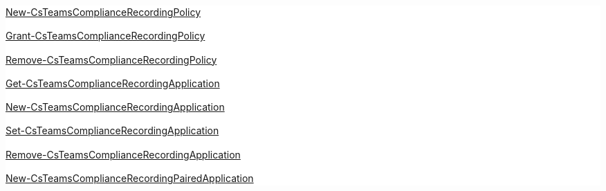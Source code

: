 [New-CsTeamsComplianceRecordingPolicy](https://docs.microsoft.com/en-us/powershell/module/skype/new-csteamscompliancerecordingpolicy?view=skype-ps)

[Grant-CsTeamsComplianceRecordingPolicy](https://docs.microsoft.com/en-us/powershell/module/skype/grant-csteamscompliancerecordingpolicy?view=skype-ps)

[Remove-CsTeamsComplianceRecordingPolicy](https://docs.microsoft.com/en-us/powershell/module/skype/remove-csteamscompliancerecordingpolicy?view=skype-ps)

[Get-CsTeamsComplianceRecordingApplication](https://docs.microsoft.com/en-us/powershell/module/skype/get-csteamscompliancerecordingapplication?view=skype-ps)

[New-CsTeamsComplianceRecordingApplication](https://docs.microsoft.com/en-us/powershell/module/skype/new-csteamscompliancerecordingapplication?view=skype-ps)

[Set-CsTeamsComplianceRecordingApplication](https://docs.microsoft.com/en-us/powershell/module/skype/set-csteamscompliancerecordingapplication?view=skype-ps)

[Remove-CsTeamsComplianceRecordingApplication](https://docs.microsoft.com/en-us/powershell/module/skype/remove-csteamscompliancerecordingapplication?view=skype-ps)

[New-CsTeamsComplianceRecordingPairedApplication](https://docs.microsoft.com/en-us/powershell/module/skype/new-csteamscompliancerecordingpairedapplication?view=skype-ps)
